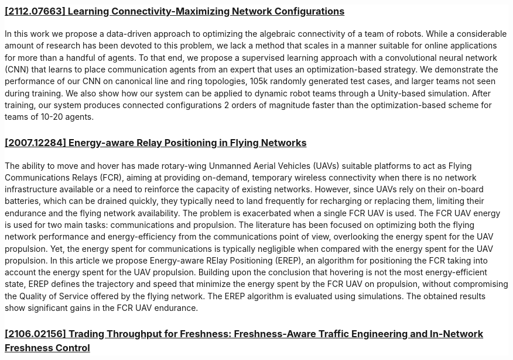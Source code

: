     

### [[2112.07663] Learning Connectivity-Maximizing Network Configurations](http://arxiv.org/abs/2112.07663)


  In this work we propose a data-driven approach to optimizing the algebraic
connectivity of a team of robots. While a considerable amount of research has
been devoted to this problem, we lack a method that scales in a manner suitable
for online applications for more than a handful of agents. To that end, we
propose a supervised learning approach with a convolutional neural network
(CNN) that learns to place communication agents from an expert that uses an
optimization-based strategy. We demonstrate the performance of our CNN on
canonical line and ring topologies, 105k randomly generated test cases, and
larger teams not seen during training. We also show how our system can be
applied to dynamic robot teams through a Unity-based simulation. After
training, our system produces connected configurations 2 orders of magnitude
faster than the optimization-based scheme for teams of 10-20 agents.

    

### [[2007.12284] Energy-aware Relay Positioning in Flying Networks](http://arxiv.org/abs/2007.12284)


  The ability to move and hover has made rotary-wing Unmanned Aerial Vehicles
(UAVs) suitable platforms to act as Flying Communications Relays (FCR), aiming
at providing on-demand, temporary wireless connectivity when there is no
network infrastructure available or a need to reinforce the capacity of
existing networks. However, since UAVs rely on their on-board batteries, which
can be drained quickly, they typically need to land frequently for recharging
or replacing them, limiting their endurance and the flying network
availability. The problem is exacerbated when a single FCR UAV is used. The FCR
UAV energy is used for two main tasks: communications and propulsion. The
literature has been focused on optimizing both the flying network performance
and energy-efficiency from the communications point of view, overlooking the
energy spent for the UAV propulsion. Yet, the energy spent for communications
is typically negligible when compared with the energy spent for the UAV
propulsion.
In this article we propose Energy-aware RElay Positioning (EREP), an
algorithm for positioning the FCR taking into account the energy spent for the
UAV propulsion. Building upon the conclusion that hovering is not the most
energy-efficient state, EREP defines the trajectory and speed that minimize the
energy spent by the FCR UAV on propulsion, without compromising the Quality of
Service offered by the flying network. The EREP algorithm is evaluated using
simulations. The obtained results show significant gains in the FCR UAV
endurance.

    

### [[2106.02156] Trading Throughput for Freshness: Freshness-Aware Traffic Engineering and In-Network Freshness Control](http://arxiv.org/abs/2106.02156)

